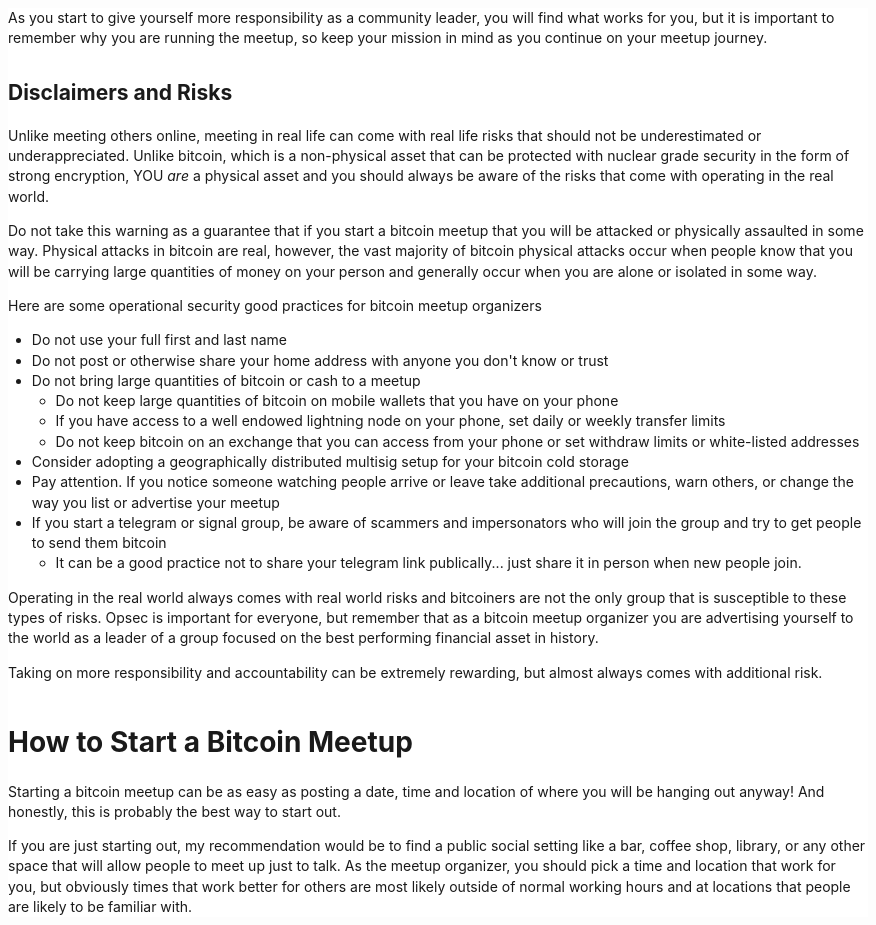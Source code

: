 As you start to give yourself more responsibility as a community leader, you will find what works for you, but it is important to remember why you are running the meetup, so keep your mission in mind as you continue on your meetup journey.

## **Disclaimers and Risks**

Unlike meeting others online, meeting in real life can come with real life risks that should not be underestimated or underappreciated. Unlike bitcoin, which is a non-physical asset that can be protected with nuclear grade security in the form of strong encryption, YOU _are_ a physical asset and you should always be aware of the risks that come with operating in the real world.

Do not take this warning as a guarantee that if you start a bitcoin meetup that you will be attacked or physically assaulted in some way. Physical attacks in bitcoin are real, however, the vast majority of bitcoin physical attacks occur when people know that you will be carrying large quantities of money on your person and generally occur when you are alone or isolated in some way.

Here are some operational security good practices for bitcoin meetup organizers

- Do not use your full first and last name
- Do not post or otherwise share your home address with anyone you don't know or trust
- Do not bring large quantities of bitcoin or cash to a meetup
  - Do not keep large quantities of bitcoin on mobile wallets that you have on your phone
  - If you have access to a well endowed lightning node on your phone, set daily or weekly transfer limits
  - Do not keep bitcoin on an exchange that you can access from your phone or set withdraw limits or white-listed addresses
- Consider adopting a geographically distributed multisig setup for your bitcoin cold storage
- Pay attention. If you notice someone watching people arrive or leave take additional precautions, warn others, or change the way you list or advertise your meetup
- If you start a telegram or signal group, be aware of scammers and impersonators who will join the group and try to get people to send them bitcoin
  - It can be a good practice not to share your telegram link publically... just share it in person when new people join.

Operating in the real world always comes with real world risks and bitcoiners are not the only group that is susceptible to these types of risks. Opsec is important for everyone, but remember that as a bitcoin meetup organizer you are advertising yourself to the world as a leader of a group focused on the best performing financial asset in history.

Taking on more responsibility and accountability can be extremely rewarding, but almost always comes with additional risk. 

# **How to Start a Bitcoin Meetup**

Starting a bitcoin meetup can be as easy as posting a date, time and location of where you will be hanging out anyway! And honestly, this is probably the best way to start out.

If you are just starting out, my recommendation would be to find a public social setting like a bar, coffee shop, library, or any other space that will allow people to meet up just to talk. As the meetup organizer, you should pick a time and location that work for you, but obviously times that work better for others are most likely outside of normal working hours and at locations that people are likely to be familiar with.

